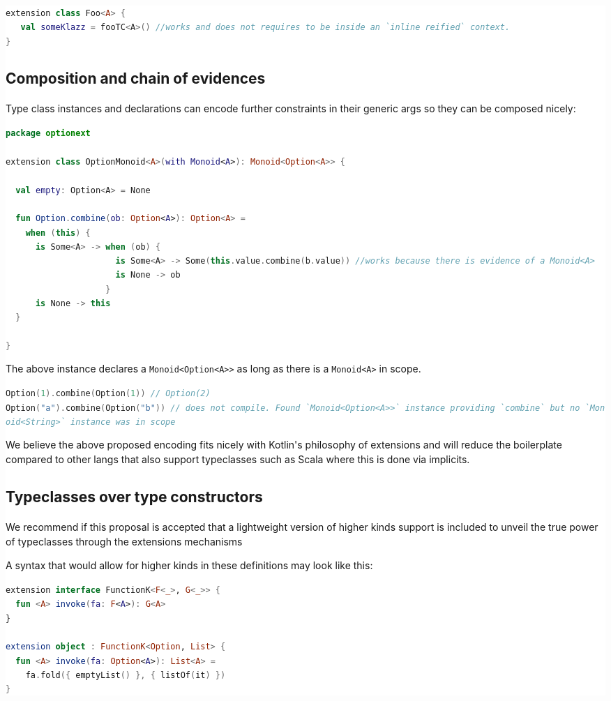 ```kotlin
extension class Foo<A> {
   val someKlazz = fooTC<A>() //works and does not requires to be inside an `inline reified` context.
}
```

## Composition and chain of evidences

Type class instances and declarations can encode further constraints in their generic args so they can be composed nicely:

```kotlin
package optionext

extension class OptionMonoid<A>(with Monoid<A>): Monoid<Option<A>> {

  val empty: Option<A> = None

  fun Option.combine(ob: Option<A>): Option<A> =
    when (this) {
      is Some<A> -> when (ob) {
                      is Some<A> -> Some(this.value.combine(b.value)) //works because there is evidence of a Monoid<A>
                      is None -> ob
                    }
      is None -> this
  }
    
}
```

The above instance declares a `Monoid<Option<A>>` as long as there is a `Monoid<A>` in scope.

```kotlin
Option(1).combine(Option(1)) // Option(2)
Option("a").combine(Option("b")) // does not compile. Found `Monoid<Option<A>>` instance providing `combine` but no `Monoid<String>` instance was in scope
```

We believe the above proposed encoding fits nicely with Kotlin's philosophy of extensions and will reduce the boilerplate compared to other langs that also support typeclasses such as Scala where this is done via implicits.

## Typeclasses over type constructors

We recommend if this proposal is accepted that a lightweight version of higher kinds support is included to unveil the true power of typeclasses through the extensions mechanisms

A syntax that would allow for higher kinds in these definitions may look like this:

```kotlin
extension interface FunctionK<F<_>, G<_>> {
  fun <A> invoke(fa: F<A>): G<A>
}

extension object : FunctionK<Option, List> {
  fun <A> invoke(fa: Option<A>): List<A> =
    fa.fold({ emptyList() }, { listOf(it) })
}
``` 
